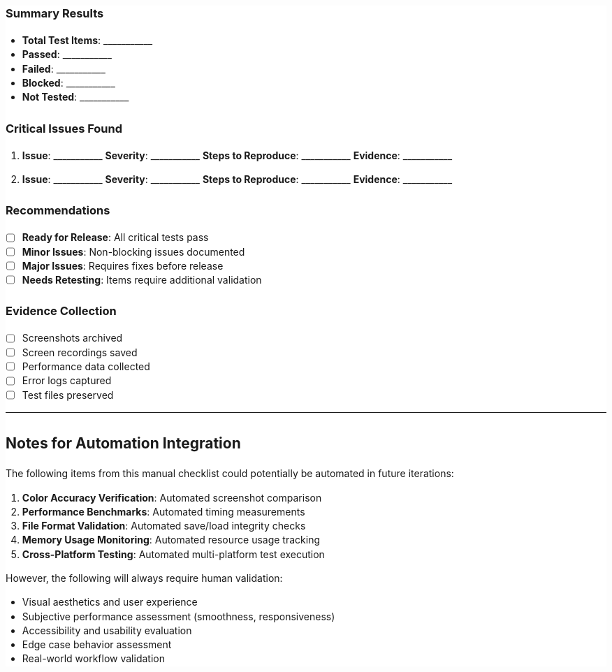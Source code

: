 ### Summary Results
- **Total Test Items**: ___________
- **Passed**: ___________
- **Failed**: ___________
- **Blocked**: ___________
- **Not Tested**: ___________

### Critical Issues Found
1. **Issue**: ___________
   **Severity**: ___________
   **Steps to Reproduce**: ___________
   **Evidence**: ___________

2. **Issue**: ___________
   **Severity**: ___________
   **Steps to Reproduce**: ___________
   **Evidence**: ___________

### Recommendations
- [ ] **Ready for Release**: All critical tests pass
- [ ] **Minor Issues**: Non-blocking issues documented
- [ ] **Major Issues**: Requires fixes before release
- [ ] **Needs Retesting**: Items require additional validation

### Evidence Collection
- [ ] Screenshots archived
- [ ] Screen recordings saved
- [ ] Performance data collected
- [ ] Error logs captured
- [ ] Test files preserved

---

## Notes for Automation Integration

The following items from this manual checklist could potentially be automated in future iterations:

1. **Color Accuracy Verification**: Automated screenshot comparison
2. **Performance Benchmarks**: Automated timing measurements
3. **File Format Validation**: Automated save/load integrity checks
4. **Memory Usage Monitoring**: Automated resource usage tracking
5. **Cross-Platform Testing**: Automated multi-platform test execution

However, the following will always require human validation:
- Visual aesthetics and user experience
- Subjective performance assessment (smoothness, responsiveness)
- Accessibility and usability evaluation
- Edge case behavior assessment
- Real-world workflow validation